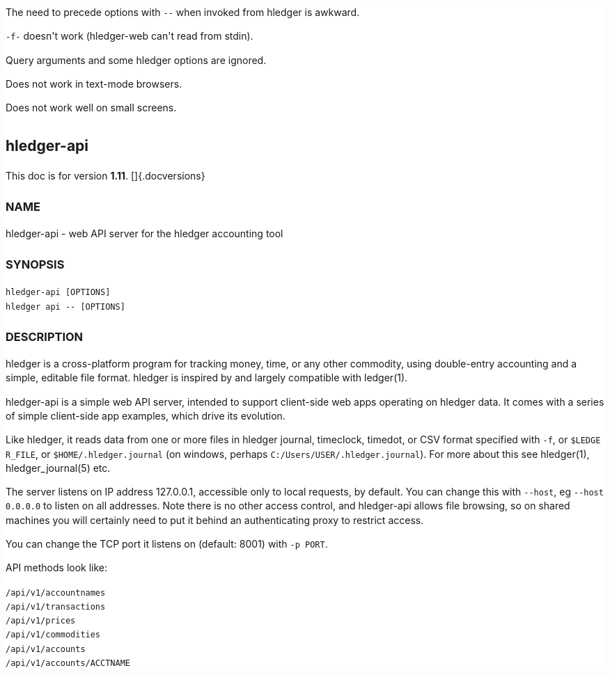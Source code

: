 The need to precede options with `--` when invoked from hledger is
awkward.

`-f-` doesn't work (hledger-web can't read from stdin).

Query arguments and some hledger options are ignored.

Does not work in text-mode browsers.

Does not work well on small screens.


## hledger-api

This doc is for version **1.11**. []{.docversions}

### NAME

hledger-api - web API server for the hledger accounting tool

### SYNOPSIS

`hledger-api [OPTIONS]`\
`hledger api -- [OPTIONS]`

### DESCRIPTION

hledger is a cross-platform program for tracking money, time, or any
other commodity, using double-entry accounting and a simple, editable
file format. hledger is inspired by and largely compatible with
ledger(1).

hledger-api is a simple web API server, intended to support client-side
web apps operating on hledger data. It comes with a series of simple
client-side app examples, which drive its evolution.

Like hledger, it reads data from one or more files in hledger journal,
timeclock, timedot, or CSV format specified with `-f`, or
`$LEDGER_FILE`, or `$HOME/.hledger.journal` (on windows, perhaps
`C:/Users/USER/.hledger.journal`). For more about this see hledger(1),
hledger\_journal(5) etc.

The server listens on IP address 127.0.0.1, accessible only to local
requests, by default. You can change this with `--host`, eg
`--host 0.0.0.0` to listen on all addresses. Note there is no other
access control, and hledger-api allows file browsing, so on shared
machines you will certainly need to put it behind an authenticating
proxy to restrict access.

You can change the TCP port it listens on (default: 8001) with
`-p PORT`.

API methods look like:

    /api/v1/accountnames
    /api/v1/transactions
    /api/v1/prices
    /api/v1/commodities
    /api/v1/accounts
    /api/v1/accounts/ACCTNAME
